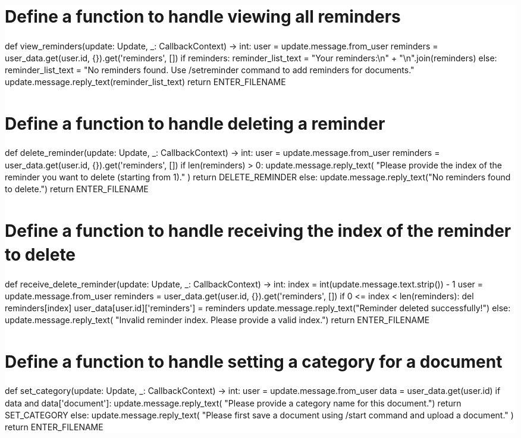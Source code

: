 
# Define a function to handle viewing all reminders
def view_reminders(update: Update, _: CallbackContext) -> int:
    user = update.message.from_user
    reminders = user_data.get(user.id, {}).get('reminders', [])
    if reminders:
        reminder_list_text = "Your reminders:\n" + "\n".join(reminders)
    else:
        reminder_list_text = "No reminders found. Use /setreminder command to add reminders for documents."
    update.message.reply_text(reminder_list_text)
    return ENTER_FILENAME


# Define a function to handle deleting a reminder
def delete_reminder(update: Update, _: CallbackContext) -> int:
    user = update.message.from_user
    reminders = user_data.get(user.id, {}).get('reminders', [])
    if len(reminders) > 0:
        update.message.reply_text(
            "Please provide the index of the reminder you want to delete (starting from 1)."
        )
        return DELETE_REMINDER
    else:
        update.message.reply_text("No reminders found to delete.")
        return ENTER_FILENAME


# Define a function to handle receiving the index of the reminder to delete
def receive_delete_reminder(update: Update, _: CallbackContext) -> int:
    index = int(update.message.text.strip()) - 1
    user = update.message.from_user
    reminders = user_data.get(user.id, {}).get('reminders', [])
    if 0 <= index < len(reminders):
        del reminders[index]
        user_data[user.id]['reminders'] = reminders
        update.message.reply_text("Reminder deleted successfully!")
    else:
        update.message.reply_text(
            "Invalid reminder index. Please provide a valid index.")
    return ENTER_FILENAME


# Define a function to handle setting a category for a document
def set_category(update: Update, _: CallbackContext) -> int:
    user = update.message.from_user
    data = user_data.get(user.id)
    if data and data['document']:
        update.message.reply_text(
            "Please provide a category name for this document.")
        return SET_CATEGORY
    else:
        update.message.reply_text(
            "Please first save a document using /start command and upload a document."
        )
        return ENTER_FILENAME
